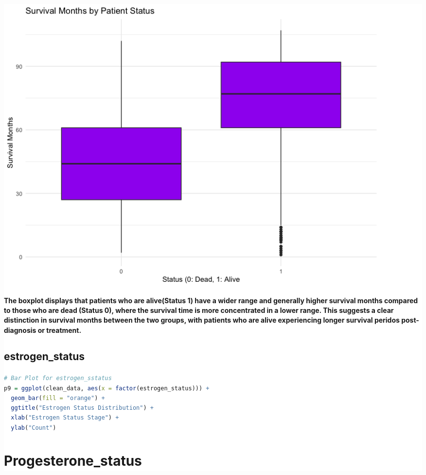 <img src="final_project_files/figure-gfm/unnamed-chunk-34-1.png" width="90%" />

**The boxplot displays that patients who are alive(Status 1) have a
wider range and generally higher survival months compared to those who
are dead (Status 0), where the survival time is more concentrated in a
lower range. This suggests a clear distinction in survival months
between the two groups, with patients who are alive experiencing longer
survival peridos post-diagnosis or treatment.**

## estrogen_status

``` r
# Bar Plot for estrogen_sstatus
p9 = ggplot(clean_data, aes(x = factor(estrogen_status))) +
  geom_bar(fill = "orange") +
  ggtitle("Estrogen Status Distribution") +
  xlab("Estrogen Status Stage") +
  ylab("Count")
```

# Progesterone_status
